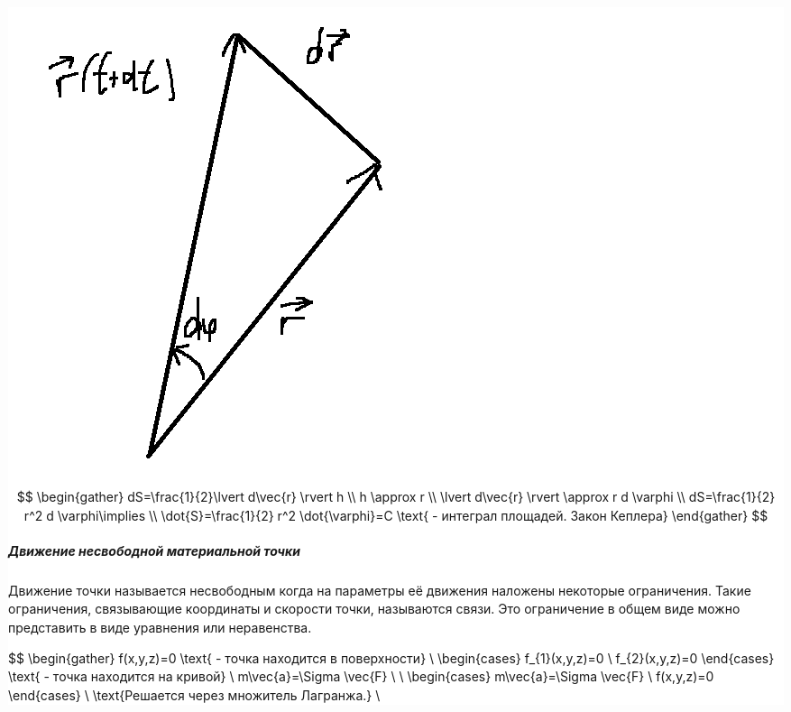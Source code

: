 <a> 
	<img src="https://github.com/FelPrim/bmstu/blob/master/obsidian%20stuff/attachments/Pasted%20image%2020250218145057.png" > 
</a>

$$
\begin{gather}
dS=\frac{1}{2}\lvert d\vec{r} \rvert h \\ 
h \approx r \\ 
\lvert d\vec{r} \rvert \approx r d \varphi \\ 
dS=\frac{1}{2} r^2 d \varphi\implies \\ 
\dot{S}=\frac{1}{2} r^2 \dot{\varphi}=C \text{ - интеграл площадей. Закон Кеплера}
\end{gather}
$$



##### Движение несвободной материальной точки
Движение точки называется несвободным когда на параметры её движения наложены некоторые ограничения. Такие ограничения, связывающие координаты и скорости точки, называются связи. Это ограничение в общем виде можно представить в виде уравнения или неравенства.

$$
\begin{gather}
f(x,y,z)=0 \text{ - точка находится в поверхности} \\ 
\begin{cases}
f_{1}(x,y,z)=0  \\ 
f_{2}(x,y,z)=0 
\end{cases} \text{ - точка находится на кривой} \\ 
m\vec{a}=\Sigma \vec{F} \\ 
 \\ 
\begin{cases}
m\vec{a}=\Sigma \vec{F}  \\ 
f(x,y,z)=0
\end{cases} \\ 
\text{Решается через множитель Лагранжа.} \\ 
